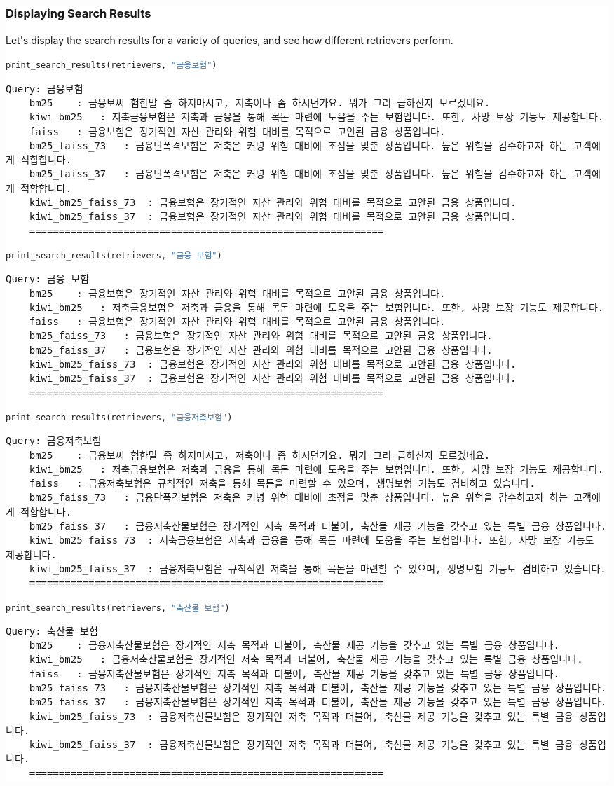 ### Displaying Search Results
Let's display the search results for a variety of queries, and see how different retrievers perform.

```python
print_search_results(retrievers, "금융보험")
```

<pre class="custom">Query: 금융보험
    bm25	: 금융보씨 험한말 좀 하지마시고, 저축이나 좀 하시던가요. 뭐가 그리 급하신지 모르겠네요.
    kiwi_bm25	: 저축금융보험은 저축과 금융을 통해 목돈 마련에 도움을 주는 보험입니다. 또한, 사망 보장 기능도 제공합니다.
    faiss	: 금융보험은 장기적인 자산 관리와 위험 대비를 목적으로 고안된 금융 상품입니다.
    bm25_faiss_73	: 금융단폭격보험은 저축은 커녕 위험 대비에 초점을 맞춘 상품입니다. 높은 위험을 감수하고자 하는 고객에게 적합합니다.
    bm25_faiss_37	: 금융단폭격보험은 저축은 커녕 위험 대비에 초점을 맞춘 상품입니다. 높은 위험을 감수하고자 하는 고객에게 적합합니다.
    kiwi_bm25_faiss_73	: 금융보험은 장기적인 자산 관리와 위험 대비를 목적으로 고안된 금융 상품입니다.
    kiwi_bm25_faiss_37	: 금융보험은 장기적인 자산 관리와 위험 대비를 목적으로 고안된 금융 상품입니다.
    ============================================================
</pre>

```python
print_search_results(retrievers, "금융 보험")
```

<pre class="custom">Query: 금융 보험
    bm25	: 금융보험은 장기적인 자산 관리와 위험 대비를 목적으로 고안된 금융 상품입니다.
    kiwi_bm25	: 저축금융보험은 저축과 금융을 통해 목돈 마련에 도움을 주는 보험입니다. 또한, 사망 보장 기능도 제공합니다.
    faiss	: 금융보험은 장기적인 자산 관리와 위험 대비를 목적으로 고안된 금융 상품입니다.
    bm25_faiss_73	: 금융보험은 장기적인 자산 관리와 위험 대비를 목적으로 고안된 금융 상품입니다.
    bm25_faiss_37	: 금융보험은 장기적인 자산 관리와 위험 대비를 목적으로 고안된 금융 상품입니다.
    kiwi_bm25_faiss_73	: 금융보험은 장기적인 자산 관리와 위험 대비를 목적으로 고안된 금융 상품입니다.
    kiwi_bm25_faiss_37	: 금융보험은 장기적인 자산 관리와 위험 대비를 목적으로 고안된 금융 상품입니다.
    ============================================================
</pre>

```python
print_search_results(retrievers, "금융저축보험")
```

<pre class="custom">Query: 금융저축보험
    bm25	: 금융보씨 험한말 좀 하지마시고, 저축이나 좀 하시던가요. 뭐가 그리 급하신지 모르겠네요.
    kiwi_bm25	: 저축금융보험은 저축과 금융을 통해 목돈 마련에 도움을 주는 보험입니다. 또한, 사망 보장 기능도 제공합니다.
    faiss	: 금융저축보험은 규칙적인 저축을 통해 목돈을 마련할 수 있으며, 생명보험 기능도 겸비하고 있습니다.
    bm25_faiss_73	: 금융단폭격보험은 저축은 커녕 위험 대비에 초점을 맞춘 상품입니다. 높은 위험을 감수하고자 하는 고객에게 적합합니다.
    bm25_faiss_37	: 금융저축산물보험은 장기적인 저축 목적과 더불어, 축산물 제공 기능을 갖추고 있는 특별 금융 상품입니다.
    kiwi_bm25_faiss_73	: 저축금융보험은 저축과 금융을 통해 목돈 마련에 도움을 주는 보험입니다. 또한, 사망 보장 기능도 제공합니다.
    kiwi_bm25_faiss_37	: 금융저축보험은 규칙적인 저축을 통해 목돈을 마련할 수 있으며, 생명보험 기능도 겸비하고 있습니다.
    ============================================================
</pre>

```python
print_search_results(retrievers, "축산물 보험")
```

<pre class="custom">Query: 축산물 보험
    bm25	: 금융저축산물보험은 장기적인 저축 목적과 더불어, 축산물 제공 기능을 갖추고 있는 특별 금융 상품입니다.
    kiwi_bm25	: 금융저축산물보험은 장기적인 저축 목적과 더불어, 축산물 제공 기능을 갖추고 있는 특별 금융 상품입니다.
    faiss	: 금융저축산물보험은 장기적인 저축 목적과 더불어, 축산물 제공 기능을 갖추고 있는 특별 금융 상품입니다.
    bm25_faiss_73	: 금융저축산물보험은 장기적인 저축 목적과 더불어, 축산물 제공 기능을 갖추고 있는 특별 금융 상품입니다.
    bm25_faiss_37	: 금융저축산물보험은 장기적인 저축 목적과 더불어, 축산물 제공 기능을 갖추고 있는 특별 금융 상품입니다.
    kiwi_bm25_faiss_73	: 금융저축산물보험은 장기적인 저축 목적과 더불어, 축산물 제공 기능을 갖추고 있는 특별 금융 상품입니다.
    kiwi_bm25_faiss_37	: 금융저축산물보험은 장기적인 저축 목적과 더불어, 축산물 제공 기능을 갖추고 있는 특별 금융 상품입니다.
    ============================================================
</pre>
